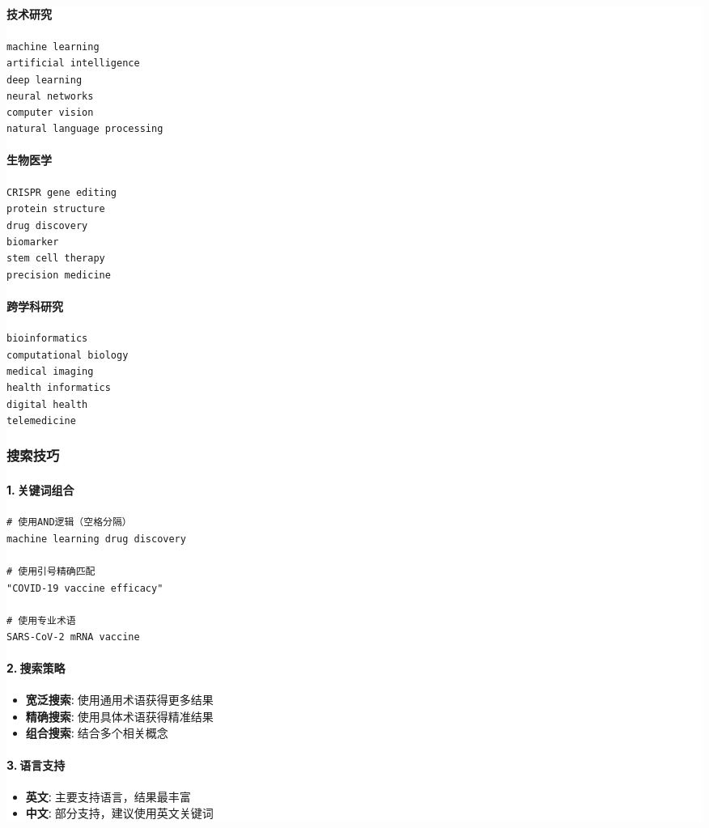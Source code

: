 #### 技术研究
```
machine learning
artificial intelligence
deep learning
neural networks
computer vision
natural language processing
```

#### 生物医学
```
CRISPR gene editing
protein structure
drug discovery
biomarker
stem cell therapy
precision medicine
```

#### 跨学科研究
```
bioinformatics
computational biology
medical imaging
health informatics
digital health
telemedicine
```

### 搜索技巧

#### 1. 关键词组合
```
# 使用AND逻辑（空格分隔）
machine learning drug discovery

# 使用引号精确匹配
"COVID-19 vaccine efficacy"

# 使用专业术语
SARS-CoV-2 mRNA vaccine
```

#### 2. 搜索策略
- **宽泛搜索**: 使用通用术语获得更多结果
- **精确搜索**: 使用具体术语获得精准结果
- **组合搜索**: 结合多个相关概念

#### 3. 语言支持
- **英文**: 主要支持语言，结果最丰富
- **中文**: 部分支持，建议使用英文关键词
